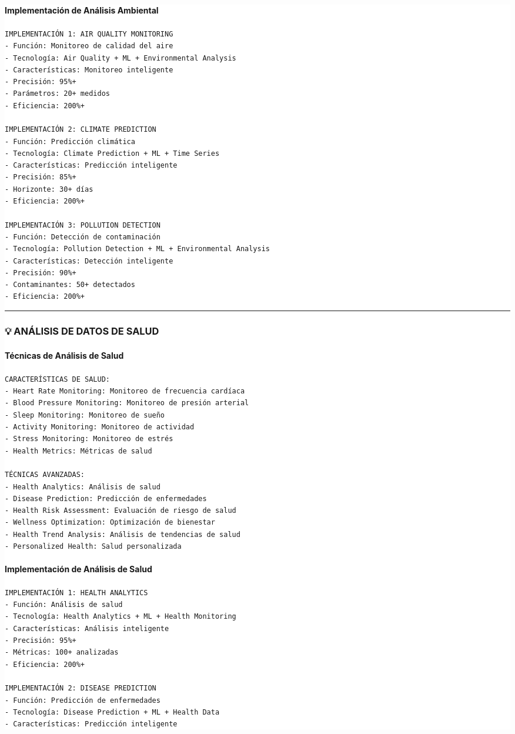 #### **Implementación de Análisis Ambiental**
```
IMPLEMENTACIÓN 1: AIR QUALITY MONITORING
- Función: Monitoreo de calidad del aire
- Tecnología: Air Quality + ML + Environmental Analysis
- Características: Monitoreo inteligente
- Precisión: 95%+
- Parámetros: 20+ medidos
- Eficiencia: 200%+

IMPLEMENTACIÓN 2: CLIMATE PREDICTION
- Función: Predicción climática
- Tecnología: Climate Prediction + ML + Time Series
- Características: Predicción inteligente
- Precisión: 85%+
- Horizonte: 30+ días
- Eficiencia: 200%+

IMPLEMENTACIÓN 3: POLLUTION DETECTION
- Función: Detección de contaminación
- Tecnología: Pollution Detection + ML + Environmental Analysis
- Características: Detección inteligente
- Precisión: 90%+
- Contaminantes: 50+ detectados
- Eficiencia: 200%+
```

---

### 💡 ANÁLISIS DE DATOS DE SALUD

#### **Técnicas de Análisis de Salud**
```
CARACTERÍSTICAS DE SALUD:
- Heart Rate Monitoring: Monitoreo de frecuencia cardíaca
- Blood Pressure Monitoring: Monitoreo de presión arterial
- Sleep Monitoring: Monitoreo de sueño
- Activity Monitoring: Monitoreo de actividad
- Stress Monitoring: Monitoreo de estrés
- Health Metrics: Métricas de salud

TÉCNICAS AVANZADAS:
- Health Analytics: Análisis de salud
- Disease Prediction: Predicción de enfermedades
- Health Risk Assessment: Evaluación de riesgo de salud
- Wellness Optimization: Optimización de bienestar
- Health Trend Analysis: Análisis de tendencias de salud
- Personalized Health: Salud personalizada
```

#### **Implementación de Análisis de Salud**
```
IMPLEMENTACIÓN 1: HEALTH ANALYTICS
- Función: Análisis de salud
- Tecnología: Health Analytics + ML + Health Monitoring
- Características: Análisis inteligente
- Precisión: 95%+
- Métricas: 100+ analizadas
- Eficiencia: 200%+

IMPLEMENTACIÓN 2: DISEASE PREDICTION
- Función: Predicción de enfermedades
- Tecnología: Disease Prediction + ML + Health Data
- Características: Predicción inteligente
```
